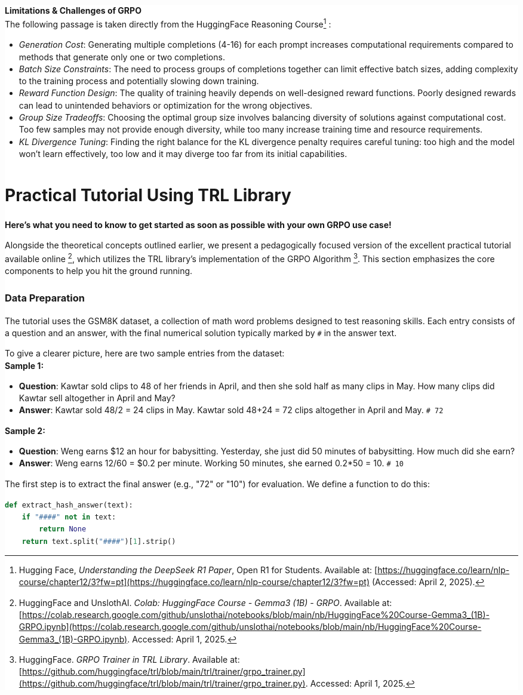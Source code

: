 **Limitations & Challenges of GRPO**  
The following passage is taken directly from the HuggingFace Reasoning Course[^5]  : 

- *Generation Cost*: Generating multiple completions (4-16) for each prompt increases computational requirements compared to methods that generate only one or two completions.
- *Batch Size Constraints*: The need to process groups of completions together can limit effective batch sizes, adding complexity to the training process and potentially slowing down training.
- *Reward Function Design*: The quality of training heavily depends on well-designed reward functions. Poorly designed rewards can lead to unintended behaviors or optimization for the wrong objectives.
- *Group Size Tradeoffs*: Choosing the optimal group size involves balancing diversity of solutions against computational cost. Too few samples may not provide enough diversity, while too many increase training time and resource requirements.
- *KL Divergence Tuning*: Finding the right balance for the KL divergence penalty requires careful tuning: too high and the model won’t learn effectively, too low and it may diverge too far from its initial capabilities.


# Practical Tutorial Using TRL Library
<a name="sec:tutorial"></a>

**Here’s what you need to know to get started as soon as possible with your own GRPO use case!**

Alongside the theoretical concepts outlined earlier, we present a pedagogically focused version of the excellent practical tutorial available online [^1], which utilizes the TRL library’s implementation of the GRPO Algorithm [^2]. This section emphasizes the core components to help you hit the ground running.

### Data Preparation

The tutorial uses the GSM8K dataset, a collection of math word problems designed to test reasoning skills. Each entry consists of a question and an answer, with the final numerical solution typically marked by `#` in the answer text.

To give a clearer picture, here are two sample entries from the dataset:  
**Sample 1:**  
- **Question**: Kawtar sold clips to 48 of her friends in April, and then she sold half as many clips in May. How many clips did Kawtar sell altogether in April and May?  
- **Answer**: Kawtar sold 48/2 = 24 clips in May. Kawtar sold 48+24 = 72 clips altogether in April and May. `# 72`  

**Sample 2:**  
- **Question**: Weng earns $12 an hour for babysitting. Yesterday, she just did 50 minutes of babysitting. How much did she earn?  
- **Answer**: Weng earns 12/60 = $0.2 per minute. Working 50 minutes, she earned 0.2*50 = 10. `# 10`

The first step is to extract the final answer (e.g., "72" or "10") for evaluation. We define a function to do this:

```python
def extract_hash_answer(text):
    if "####" not in text:
        return None
    return text.split("####")[1].strip()
```


[^1]: HuggingFace and UnslothAI. *Colab: HuggingFace Course - Gemma3 (1B) - GRPO*. Available at: [https://colab.research.google.com/github/unslothai/notebooks/blob/main/nb/HuggingFace%20Course-Gemma3_(1B)-GRPO.ipynb](https://colab.research.google.com/github/unslothai/notebooks/blob/main/nb/HuggingFace%20Course-Gemma3_(1B)-GRPO.ipynb). Accessed: April 1, 2025.  
[^2]: HuggingFace. *GRPO Trainer in TRL Library*. Available at: [https://github.com/huggingface/trl/blob/main/trl/trainer/grpo_trainer.py](https://github.com/huggingface/trl/blob/main/trl/trainer/grpo_trainer.py). Accessed: April 1, 2025.  
[^3]: DeepSeek-AI et al. (2025). *DeepSeek-R1: Incentivizing Reasoning Capability in LLMs via Reinforcement Learning*. arXiv:2501.12948.  
[^4]: DeepSeek-AI et al. (2025). *DeepSeek-V3 Technical Report*. arXiv:2412.19437.  
[^5]: Hugging Face, *Understanding the DeepSeek R1 Paper*, Open R1 for Students. Available at: [https://huggingface.co/learn/nlp-course/chapter12/3?fw=pt](https://huggingface.co/learn/nlp-course/chapter12/3?fw=pt) (Accessed: April 2, 2025).